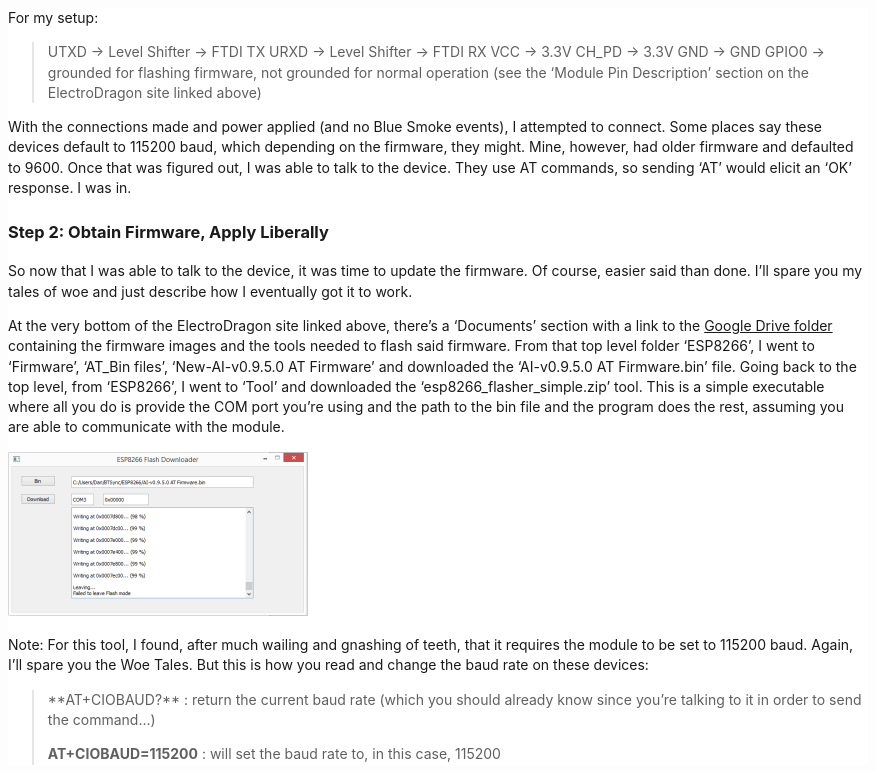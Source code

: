 For my setup:



<blockquote>UTXD -> Level Shifter -> FTDI TX
URXD -> Level Shifter -> FTDI RX
VCC -> 3.3V
CH_PD -> 3.3V
GND -> GND
GPIO0 -> grounded for flashing firmware, not grounded for normal operation (see the ‘Module Pin Description’ section on the ElectroDragon site linked above)</blockquote>



With the connections made and power applied (and no Blue Smoke events), I attempted to connect. Some places say these devices default to 115200 baud, which depending on the firmware, they might. Mine, however, had older firmware and defaulted to 9600. Once that was figured out, I was able to talk to the device. They use AT commands, so sending ‘AT’ would elicit an ‘OK’ response. I was in.



### Step 2: Obtain Firmware, Apply Liberally



So now that I was able to talk to the device, it was time to update the firmware. Of course, easier said than done. I’ll spare you my tales of woe and just describe how I eventually got it to work.

At the very bottom of the ElectroDragon site linked above, there’s a ‘Documents’ section with a link to the [Google Drive folder](https://drive.google.com/folderview?id=0B3dUKfqzZnlwRXhBTmlhaTROTmM&usp=sharing) containing the firmware images and the tools needed to flash said firmware. From that top level folder ‘ESP8266’, I went to ‘Firmware’, ‘AT_Bin files’, ‘New-AI-v0.9.5.0 AT Firmware’ and downloaded the ‘AI-v0.9.5.0 AT Firmware.bin’ file. Going back to the top level, from ‘ESP8266’, I went to ‘Tool’ and downloaded the ‘esp8266_flasher_simple.zip’ tool. This is a simple executable where all you do is provide the COM port you’re using and the path to the bin file and the program does the rest, assuming you are able to communicate with the module.

[![ESP8266_FlashTool](/wp-content/uploads/2015/02/ESP8266_FlashTool-300x164.png)
](/wp-content/uploads/2015/02/ESP8266_FlashTool.png)

Note: For this tool, I found, after much wailing and gnashing of teeth, that it requires the module to be set to 115200 baud. Again, I’ll spare you the Woe Tales. But this is how you read and change the baud rate on these devices:



<blockquote>**AT+CIOBAUD?** : return the current baud rate (which you should already know since you’re talking to it in order to send the command…)

**AT+CIOBAUD=115200** : will set the baud rate to, in this case, 115200</blockquote>
